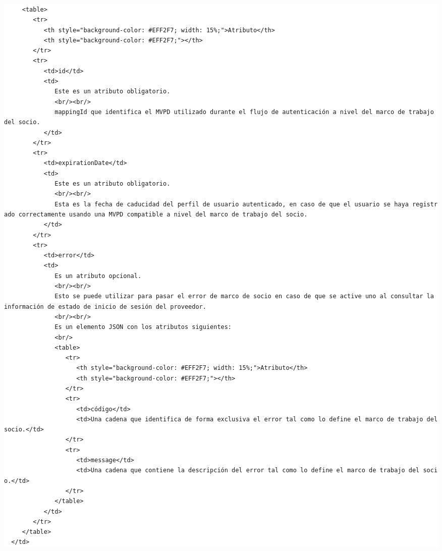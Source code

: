          <table>
            <tr>
               <th style="background-color: #EFF2F7; width: 15%;">Atributo</th>
               <th style="background-color: #EFF2F7;"></th>
            </tr>
            <tr>
               <td>id</td>
               <td>
                  Este es un atributo obligatorio.
                  <br/><br/>
                  mappingId que identifica el MVPD utilizado durante el flujo de autenticación a nivel del marco de trabajo del socio.
               </td>
            </tr>
            <tr>
               <td>expirationDate</td>
               <td>
                  Este es un atributo obligatorio.
                  <br/><br/>
                  Esta es la fecha de caducidad del perfil de usuario autenticado, en caso de que el usuario se haya registrado correctamente usando una MVPD compatible a nivel del marco de trabajo del socio.
               </td>
            </tr>
            <tr>
               <td>error</td>
               <td>
                  Es un atributo opcional.
                  <br/><br/>
                  Esto se puede utilizar para pasar el error de marco de socio en caso de que se active uno al consultar la información de estado de inicio de sesión del proveedor.
                  <br/><br/>
                  Es un elemento JSON con los atributos siguientes:
                  <br/>
                  <table>
                     <tr>
                        <th style="background-color: #EFF2F7; width: 15%;">Atributo</th>
                        <th style="background-color: #EFF2F7;"></th>
                     </tr>
                     <tr>
                        <td>código</td>
                        <td>Una cadena que identifica de forma exclusiva el error tal como lo define el marco de trabajo del socio.</td>
                     </tr>
                     <tr>
                        <td>message</td>
                        <td>Una cadena que contiene la descripción del error tal como lo define el marco de trabajo del socio.</td>
                     </tr>
                  </table>
               </td>
            </tr>
         </table>
      </td>
   </tr>
</table>
